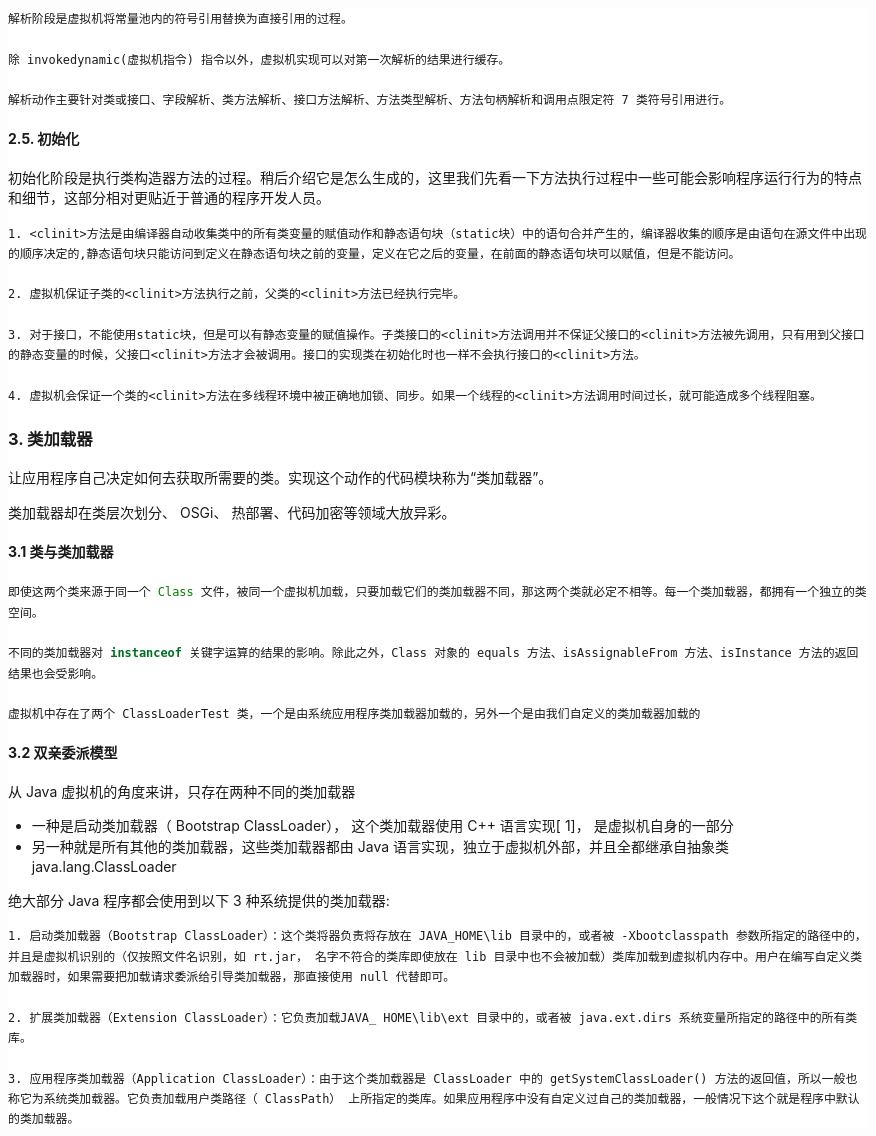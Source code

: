 ``` doc
解析阶段是虚拟机将常量池内的符号引用替换为直接引用的过程。

除 invokedynamic(虚拟机指令) 指令以外，虚拟机实现可以对第一次解析的结果进行缓存。

解析动作主要针对类或接口、字段解析、类方法解析、接口方法解析、方法类型解析、方法句柄解析和调用点限定符 7 类符号引用进行。
```


#### 2.5. 初始化

初始化阶段是执行类构造器<clinit>方法的过程。稍后介绍它是怎么生成的，这里我们先看一下<clinit>方法执行过程中一些可能会影响程序运行行为的特点和细节，这部分相对更贴近于普通的程序开发人员。

``` doc
1. <clinit>方法是由编译器自动收集类中的所有类变量的赋值动作和静态语句块（static块）中的语句合并产生的，编译器收集的顺序是由语句在源文件中出现的顺序决定的,静态语句块只能访问到定义在静态语句块之前的变量，定义在它之后的变量，在前面的静态语句块可以赋值，但是不能访问。

2. 虚拟机保证子类的<clinit>方法执行之前，父类的<clinit>方法已经执行完毕。

3. 对于接口，不能使用static块，但是可以有静态变量的赋值操作。子类接口的<clinit>方法调用并不保证父接口的<clinit>方法被先调用，只有用到父接口的静态变量的时候，父接口<clinit>方法才会被调用。接口的实现类在初始化时也一样不会执行接口的<clinit>方法。

4. 虚拟机会保证一个类的<clinit>方法在多线程环境中被正确地加锁、同步。如果一个线程的<clinit>方法调用时间过长，就可能造成多个线程阻塞。
```


### 3. 类加载器

让应用程序自己决定如何去获取所需要的类。实现这个动作的代码模块称为“类加载器”。

类加载器却在类层次划分、 OSGi、 热部署、代码加密等领域大放异彩。


#### 3.1 类与类加载器

``` java
即使这两个类来源于同一个 Class 文件，被同一个虚拟机加载，只要加载它们的类加载器不同，那这两个类就必定不相等。每一个类加载器，都拥有一个独立的类空间。

不同的类加载器对 instanceof 关键字运算的结果的影响。除此之外，Class 对象的 equals 方法、isAssignableFrom 方法、isInstance 方法的返回结果也会受影响。

虚拟机中存在了两个 ClassLoaderTest 类，一个是由系统应用程序类加载器加载的，另外一个是由我们自定义的类加载器加载的
```


#### 3.2 双亲委派模型

从 Java 虚拟机的角度来讲，只存在两种不同的类加载器
- 一种是启动类加载器（ Bootstrap ClassLoader）， 这个类加载器使用 C++ 语言实现[ 1]， 是虚拟机自身的一部分
- 另一种就是所有其他的类加载器，这些类加载器都由 Java 语言实现，独立于虚拟机外部，并且全都继承自抽象类 java.lang.ClassLoader

绝大部分 Java 程序都会使用到以下 3 种系统提供的类加载器:

``` doc
1. 启动类加载器（Bootstrap ClassLoader）：这个类将器负责将存放在 JAVA_HOME\lib 目录中的，或者被 -Xbootclasspath 参数所指定的路径中的，并且是虚拟机识别的（仅按照文件名识别，如 rt.jar， 名字不符合的类库即使放在 lib 目录中也不会被加载）类库加载到虚拟机内存中。用户在编写自定义类加载器时，如果需要把加载请求委派给引导类加载器，那直接使用 null 代替即可。

2. 扩展类加载器（Extension ClassLoader）：它负责加载JAVA_ HOME\lib\ext 目录中的，或者被 java.ext.dirs 系统变量所指定的路径中的所有类库。

3. 应用程序类加载器（Application ClassLoader）：由于这个类加载器是 ClassLoader 中的 getSystemClassLoader() 方法的返回值，所以一般也称它为系统类加载器。它负责加载用户类路径（ ClassPath） 上所指定的类库。如果应用程序中没有自定义过自己的类加载器，一般情况下这个就是程序中默认的类加载器。
```
